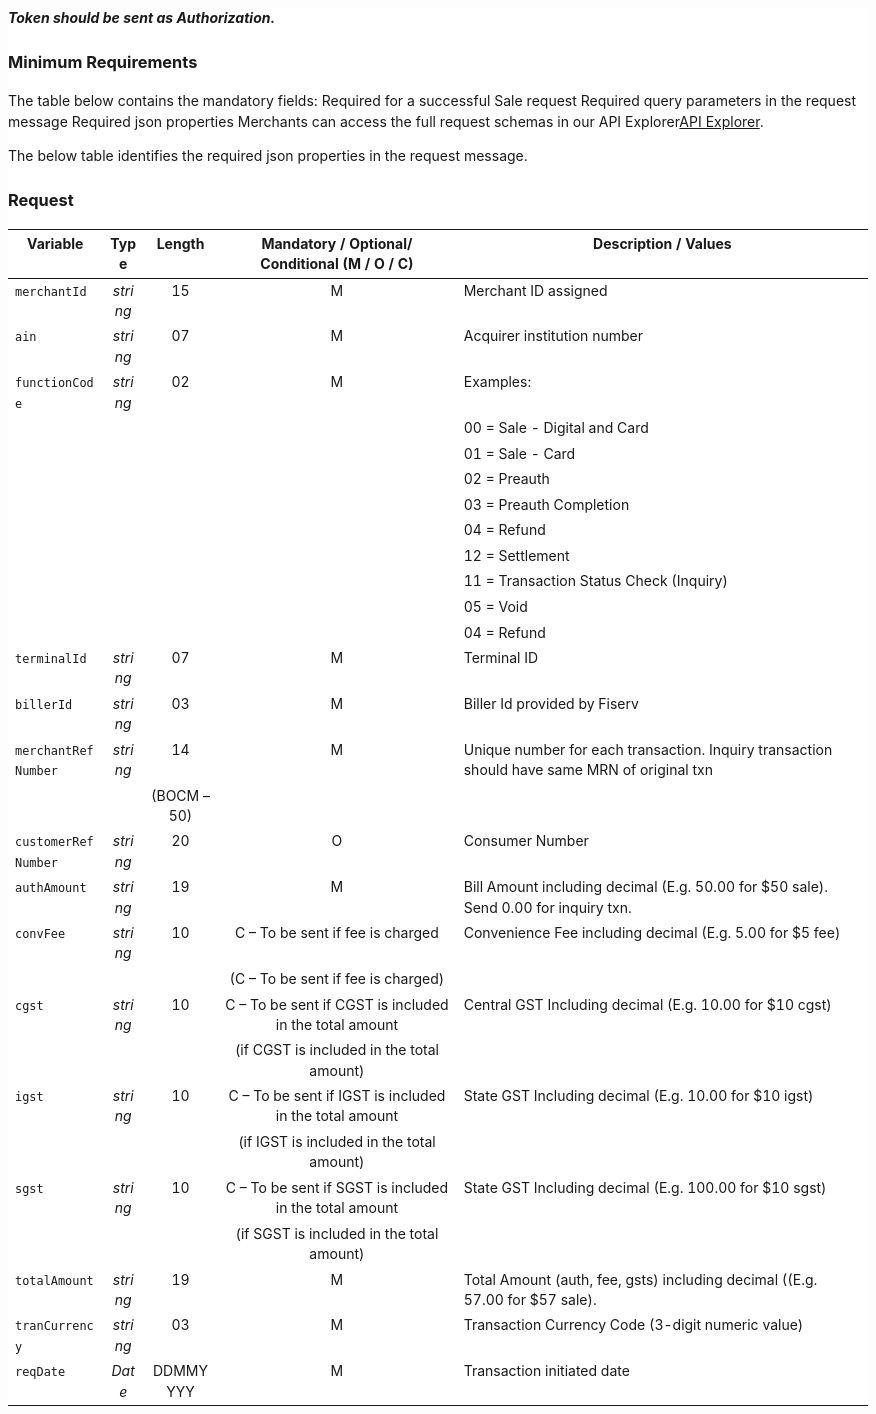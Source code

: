 ***Token should be sent as Authorization.***

### Minimum Requirements
The table below contains the mandatory fields:
Required for a successful Sale request
Required query parameters in the request message
Required json properties
Merchants can access the full request schemas in our API Explorer[API Explorer](../api/?type=post&path=/boardinggateway/cloudpoi/PosPush/nonOpiProcessAmount).

The below table identifies the required json properties in the request message.
### Request
| Variable | Type | Length |  Mandatory / Optional/ Conditional (M / O / C) | Description / Values |
| -------- | :-------: | :--: | :------------: | ------------------ |
| `merchantId` | *string* | 15 | M | Merchant ID assigned |
| `ain` | *string* | 07 | M | Acquirer institution number |
| `functionCode` | *string* | 02 | M | Examples: |
|  |  |  |  | 00 = Sale  - Digital and Card|
|  |  |  |  | 01 = Sale - Card|
|  |  |  |  | 02 = Preauth|
|  |  |  |  | 03 = Preauth Completion|
|  |  |  |  | 04 = Refund|
|  |  |  |  | 12 = Settlement|
|  |  |  |  | 11 = Transaction Status Check (Inquiry)
|  |  |  |  | 05 = Void|
|  |  |  |  | 04 = Refund|
| `terminalId` | *string* | 07 | M | Terminal ID |
| `billerId` | *string* | 03 | M | Biller Id provided by Fiserv |
| `merchantRefNumber` | *string* | 14 | M | Unique number for each transaction. Inquiry transaction should have same MRN of original txn |
|  |  | (BOCM – 50) |  | |
| `customerRefNumber` | *string* | 20 | O | Consumer Number |
| `authAmount` | *string* | 19 | M | Bill Amount including decimal (E.g. 50.00 for $50 sale). Send 0.00 for inquiry txn. |
| `convFee` | *string* | 10 | C – To be sent if fee is charged | Convenience Fee including decimal (E.g. 5.00 for $5 fee) |
|  | |  | (C – To be sent if fee is charged) |  |
| `cgst` | *string* | 10 | C – To be sent if CGST is included in the total amount | Central GST Including decimal (E.g. 10.00 for $10 cgst) |
|  | |  | (if CGST is included in the total amount) |  |
| `igst` | *string* | 10 | C – To be sent if IGST is included in the total amount | State GST Including decimal (E.g. 10.00 for $10 igst) |
|  | |  | (if IGST is included in the total amount) |  |
| `sgst` | *string* | 10 | C – To be sent if SGST is included in the total amount | State GST Including decimal (E.g. 100.00 for $10 sgst) |
|  | |  | (if SGST is included in the total amount) |  |
| `totalAmount` | *string* | 19 | M | Total Amount (auth, fee, gsts) including decimal ((E.g. 57.00 for $57 sale). |
| `tranCurrency` | *string* | 03 | M | Transaction Currency Code (3-digit numeric value) |
| `reqDate` | *Date* | DDMMYYYY | M | Transaction initiated date |